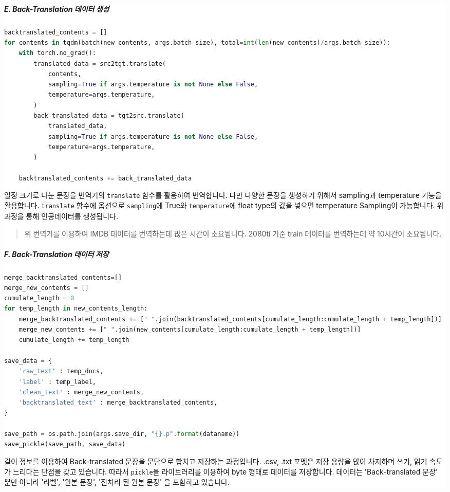 ##### E. Back-Translation 데이터 생성

```python
backtranslated_contents = []
for contents in tqdm(batch(new_contents, args.batch_size), total=int(len(new_contents)/args.batch_size)):
    with torch.no_grad():
        translated_data = src2tgt.translate(
            contents,
            sampling=True if args.temperature is not None else False,
            temperature=args.temperature,
        )
        back_translated_data = tgt2src.translate(
            translated_data,
            sampling=True if args.temperature is not None else False,
            temperature=args.temperature,
        )

    backtranslated_contents += back_translated_data
```

일정 크기로 나눈 문장을 번역기의 `translate` 함수를 활용하여 번역합니다.
다만 다양한 문장을 생성하기 위해서 sampling과 temperature 기능을 활용합니다.
`translate` 함수에 옵션으로 `sampling`에 True와 `temperature`에 float type의 값을 넣으면 temperature Sampling이 가능합니다.
위 과정을 통해 인공데이터를 생성됩니다.

>위 번역기를 이용하여 IMDB 데이터를 번역하는데 많은 시간이 소요됩니다.
>2080ti 기준 train 데이터를 번역하는데 약 10시간이 소요됩니다.

##### F. Back-Translation 데이터 저장

```python
merge_backtranslated_contents=[]
merge_new_contents = []
cumulate_length = 0
for temp_length in new_contents_length:
    merge_backtranslated_contents += [" ".join(backtranslated_contents[cumulate_length:cumulate_length + temp_length])]
    merge_new_contents += [" ".join(new_contents[cumulate_length:cumulate_length + temp_length])]
    cumulate_length += temp_length

save_data = {
    'raw_text' : temp_docs,
    'label' : temp_label,
    'clean_text' : merge_new_contents,
    'backtranslated_text' : merge_backtranslated_contents,
}

save_path = os.path.join(args.save_dir, "{}.p".format(dataname))
save_pickle(save_path, save_data)
```

길이 정보를 이용하여 Back-translated 문장을 문단으로 합치고 저장하는 과정입니다.
.csv, .txt 포멧은 저장 용량을 많이 차지하며 쓰기, 읽기 속도가 느리다는 단점을 갖고 있습니다.
따라서 `pickle`을 라이브러리를 이용하여 byte 형태로 데이터를 저장합니다.
데이터는 'Back-translated 문장' 뿐만 아니라 '라벨', '원본 문장', '전처리 된 원본 문장' 을 포함하고 있습니다.

